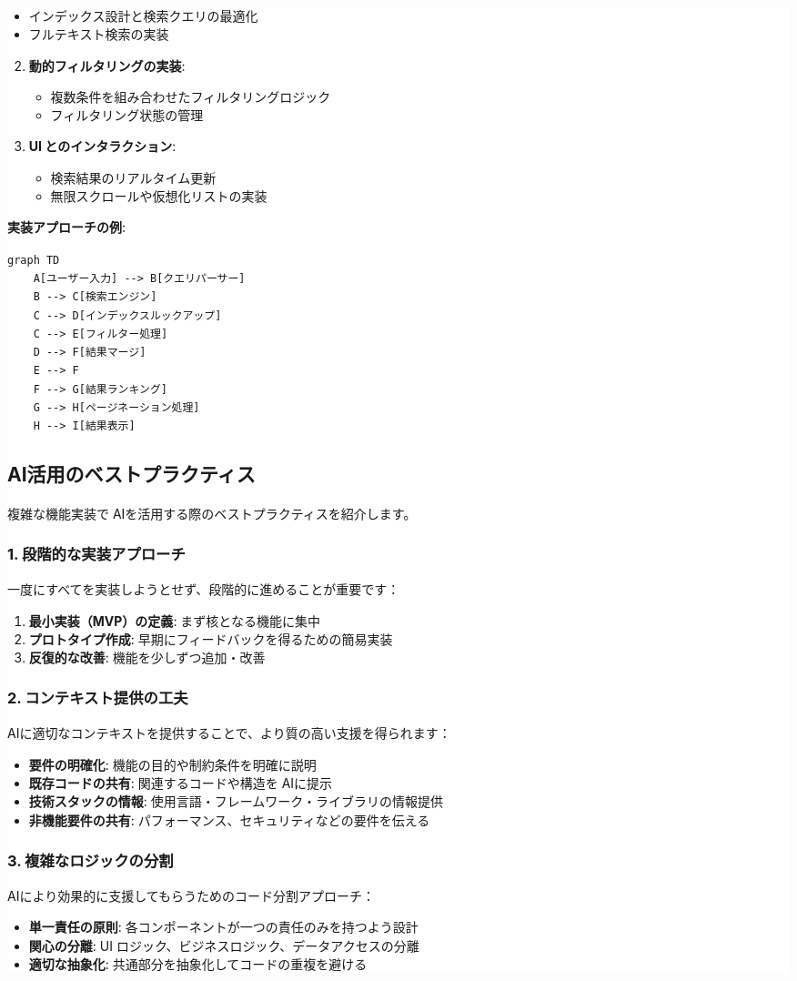    - インデックス設計と検索クエリの最適化
   - フルテキスト検索の実装

2. **動的フィルタリングの実装**:

   - 複数条件を組み合わせたフィルタリングロジック
   - フィルタリング状態の管理

3. **UI とのインタラクション**:
   - 検索結果のリアルタイム更新
   - 無限スクロールや仮想化リストの実装

**実装アプローチの例**:

```mermaid
graph TD
    A[ユーザー入力] --> B[クエリパーサー]
    B --> C[検索エンジン]
    C --> D[インデックスルックアップ]
    C --> E[フィルター処理]
    D --> F[結果マージ]
    E --> F
    F --> G[結果ランキング]
    G --> H[ページネーション処理]
    H --> I[結果表示]
```

## AI活用のベストプラクティス

複雑な機能実装で AIを活用する際のベストプラクティスを紹介します。

### 1. 段階的な実装アプローチ

一度にすべてを実装しようとせず、段階的に進めることが重要です：

1. **最小実装（MVP）の定義**: まず核となる機能に集中
2. **プロトタイプ作成**: 早期にフィードバックを得るための簡易実装
3. **反復的な改善**: 機能を少しずつ追加・改善

### 2. コンテキスト提供の工夫

AIに適切なコンテキストを提供することで、より質の高い支援を得られます：

- **要件の明確化**: 機能の目的や制約条件を明確に説明
- **既存コードの共有**: 関連するコードや構造を AIに提示
- **技術スタックの情報**: 使用言語・フレームワーク・ライブラリの情報提供
- **非機能要件の共有**: パフォーマンス、セキュリティなどの要件を伝える

### 3. 複雑なロジックの分割

AIにより効果的に支援してもらうためのコード分割アプローチ：

- **単一責任の原則**: 各コンポーネントが一つの責任のみを持つよう設計
- **関心の分離**: UI ロジック、ビジネスロジック、データアクセスの分離
- **適切な抽象化**: 共通部分を抽象化してコードの重複を避ける
